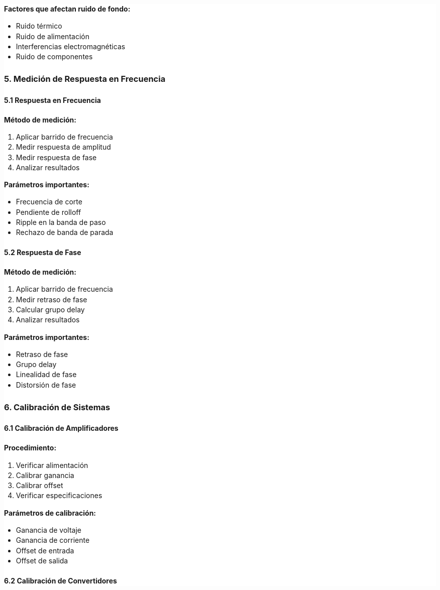 **Factores que afectan ruido de fondo:**
- Ruido térmico
- Ruido de alimentación
- Interferencias electromagnéticas
- Ruido de componentes

### 5. Medición de Respuesta en Frecuencia

#### 5.1 Respuesta en Frecuencia

**Método de medición:**
1. Aplicar barrido de frecuencia
2. Medir respuesta de amplitud
3. Medir respuesta de fase
4. Analizar resultados

**Parámetros importantes:**
- Frecuencia de corte
- Pendiente de rolloff
- Ripple en la banda de paso
- Rechazo de banda de parada

#### 5.2 Respuesta de Fase

**Método de medición:**
1. Aplicar barrido de frecuencia
2. Medir retraso de fase
3. Calcular grupo delay
4. Analizar resultados

**Parámetros importantes:**
- Retraso de fase
- Grupo delay
- Linealidad de fase
- Distorsión de fase

### 6. Calibración de Sistemas

#### 6.1 Calibración de Amplificadores

**Procedimiento:**
1. Verificar alimentación
2. Calibrar ganancia
3. Calibrar offset
4. Verificar especificaciones

**Parámetros de calibración:**
- Ganancia de voltaje
- Ganancia de corriente
- Offset de entrada
- Offset de salida

#### 6.2 Calibración de Convertidores
